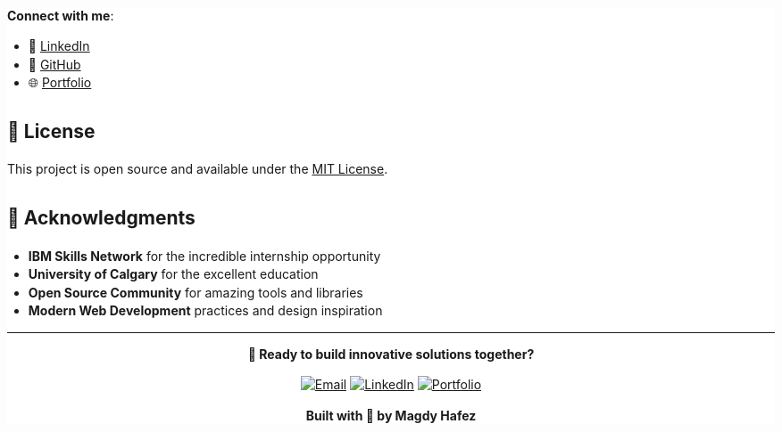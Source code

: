 **Connect with me**:
- 💼 [LinkedIn](https://www.linkedin.com/in/magdy-hafez-0b458523a/)
- 🐙 [GitHub](https://github.com/MmagdyHafezZ)
- 🌐 [Portfolio](https://mmagdyhafezz.github.io/)

## 📄 License

This project is open source and available under the [MIT License](LICENSE).

## 🙏 Acknowledgments

- **IBM Skills Network** for the incredible internship opportunity
- **University of Calgary** for the excellent education
- **Open Source Community** for amazing tools and libraries
- **Modern Web Development** practices and design inspiration

---

<div align="center">

**🚀 Ready to build innovative solutions together?**

[![Email](https://img.shields.io/badge/Email-Contact%20Me-red?style=for-the-badge&logo=gmail)](mailto:magdy.hafez9123@gmail.com)
[![LinkedIn](https://img.shields.io/badge/LinkedIn-Let's%20Connect-blue?style=for-the-badge&logo=linkedin)](https://www.linkedin.com/in/magdy-hafez-0b458523a/)
[![Portfolio](https://img.shields.io/badge/Portfolio-View%20Website-green?style=for-the-badge&logo=github-pages)](https://mmagdyhafezz.github.io/)

**Built with 💙 by Magdy Hafez**

</div>